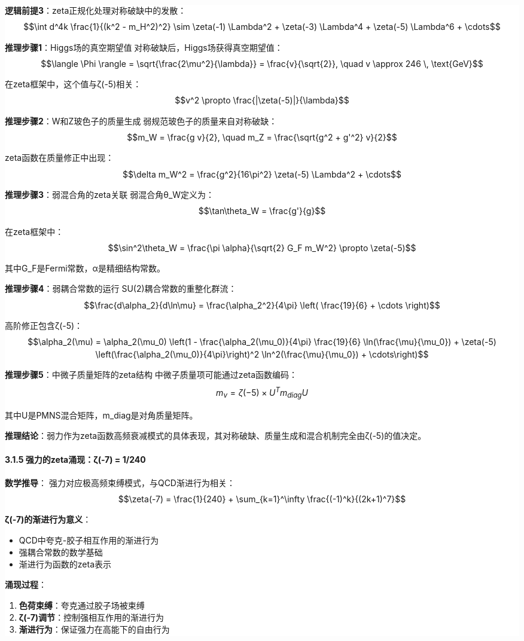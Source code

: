 **逻辑前提3**：zeta正规化处理对称破缺中的发散：
$$\int d^4k \frac{1}{(k^2 - m_H^2)^2} \sim \zeta(-1) \Lambda^2 + \zeta(-3) \Lambda^4 + \zeta(-5) \Lambda^6 + \cdots$$

**推理步骤1**：Higgs场的真空期望值
对称破缺后，Higgs场获得真空期望值：
$$\langle \Phi \rangle = \sqrt{\frac{2\mu^2}{\lambda}} = \frac{v}{\sqrt{2}}, \quad v \approx 246 \, \text{GeV}$$

在zeta框架中，这个值与ζ(-5)相关：
$$v^2 \propto \frac{|\zeta(-5)|}{\lambda}$$

**推理步骤2**：W和Z玻色子的质量生成
弱规范玻色子的质量来自对称破缺：
$$m_W = \frac{g v}{2}, \quad m_Z = \frac{\sqrt{g^2 + g'^2} v}{2}$$

zeta函数在质量修正中出现：
$$\delta m_W^2 = \frac{g^2}{16\pi^2} \zeta(-5) \Lambda^2 + \cdots$$

**推理步骤3**：弱混合角的zeta关联
弱混合角θ_W定义为：
$$\tan\theta_W = \frac{g'}{g}$$

在zeta框架中：
$$\sin^2\theta_W = \frac{\pi \alpha}{\sqrt{2} G_F m_W^2} \propto \zeta(-5)$$

其中G_F是Fermi常数，α是精细结构常数。

**推理步骤4**：弱耦合常数的运行
SU(2)耦合常数的重整化群流：
$$\frac{d\alpha_2}{d\ln\mu} = \frac{\alpha_2^2}{4\pi} \left( \frac{19}{6} + \cdots \right)$$

高阶修正包含ζ(-5)：
$$\alpha_2(\mu) = \alpha_2(\mu_0) \left(1 - \frac{\alpha_2(\mu_0)}{4\pi} \frac{19}{6} \ln(\frac{\mu}{\mu_0}) + \zeta(-5) \left(\frac{\alpha_2(\mu_0)}{4\pi}\right)^2 \ln^2(\frac{\mu}{\mu_0}) + \cdots\right)$$

**推理步骤5**：中微子质量矩阵的zeta结构
中微子质量项可能通过zeta函数编码：
$$m_\nu = \zeta(-5) \times U^T m_{diag} U$$

其中U是PMNS混合矩阵，m_diag是对角质量矩阵。

**推理结论**：弱力作为zeta函数高频衰减模式的具体表现，其对称破缺、质量生成和混合机制完全由ζ(-5)的值决定。

#### 3.1.5 强力的zeta涌现：ζ(-7) = 1/240

**数学推导**：
强力对应极高频束缚模式，与QCD渐进行为相关：
$$\zeta(-7) = \frac{1}{240} + \sum_{k=1}^\infty \frac{(-1)^k}{(2k+1)^7}$$

**ζ(-7)的渐进行为意义**：
- QCD中夸克-胶子相互作用的渐进行为
- 强耦合常数的数学基础
- 渐进行为函数的zeta表示

**涌现过程**：
1. **色荷束缚**：夸克通过胶子场被束缚
2. **ζ(-7)调节**：控制强相互作用的渐进行为
3. **渐进行为**：保证强力在高能下的自由行为
